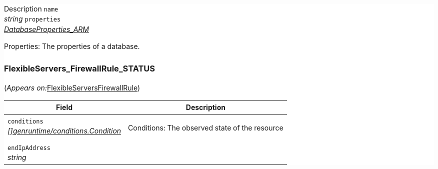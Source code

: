 <th>Description</th>
</tr>
</thead>
<tbody>
<tr>
<td>
<code>name</code><br/>
<em>
string
</em>
</td>
<td>
</td>
</tr>
<tr>
<td>
<code>properties</code><br/>
<em>
<a href="#dbforpostgresql.azure.com/v1api20220120preview.DatabaseProperties_ARM">
DatabaseProperties_ARM
</a>
</em>
</td>
<td>
<p>Properties: The properties of a database.</p>
</td>
</tr>
</tbody>
</table>
<h3 id="dbforpostgresql.azure.com/v1api20220120preview.FlexibleServers_FirewallRule_STATUS">FlexibleServers_FirewallRule_STATUS
</h3>
<p>
(<em>Appears on:</em><a href="#dbforpostgresql.azure.com/v1api20220120preview.FlexibleServersFirewallRule">FlexibleServersFirewallRule</a>)
</p>
<div>
</div>
<table>
<thead>
<tr>
<th>Field</th>
<th>Description</th>
</tr>
</thead>
<tbody>
<tr>
<td>
<code>conditions</code><br/>
<em>
<a href="https://pkg.go.dev/github.com/Azure/azure-service-operator/v2/pkg/genruntime#Condition">
[]genruntime/conditions.Condition
</a>
</em>
</td>
<td>
<p>Conditions: The observed state of the resource</p>
</td>
</tr>
<tr>
<td>
<code>endIpAddress</code><br/>
<em>
string